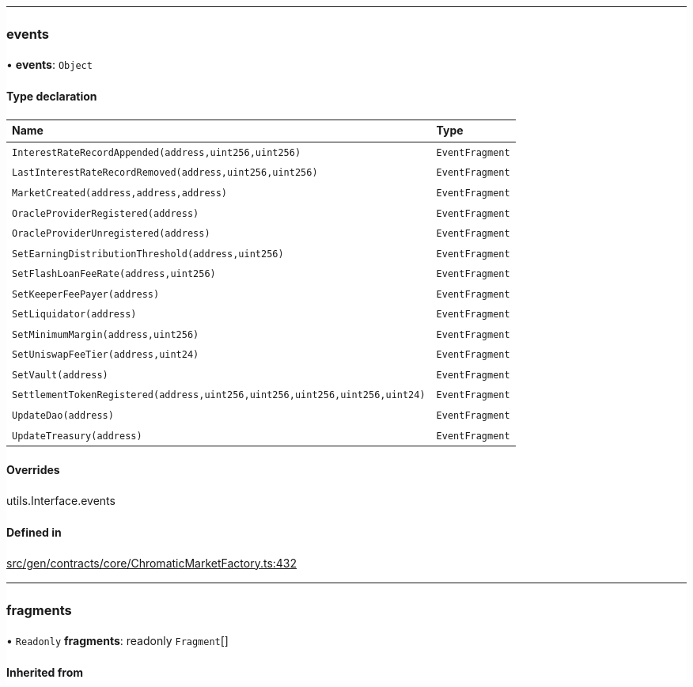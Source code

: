 ___

### events

• **events**: `Object`

#### Type declaration

| Name | Type |
| :------ | :------ |
| `InterestRateRecordAppended(address,uint256,uint256)` | `EventFragment` |
| `LastInterestRateRecordRemoved(address,uint256,uint256)` | `EventFragment` |
| `MarketCreated(address,address,address)` | `EventFragment` |
| `OracleProviderRegistered(address)` | `EventFragment` |
| `OracleProviderUnregistered(address)` | `EventFragment` |
| `SetEarningDistributionThreshold(address,uint256)` | `EventFragment` |
| `SetFlashLoanFeeRate(address,uint256)` | `EventFragment` |
| `SetKeeperFeePayer(address)` | `EventFragment` |
| `SetLiquidator(address)` | `EventFragment` |
| `SetMinimumMargin(address,uint256)` | `EventFragment` |
| `SetUniswapFeeTier(address,uint24)` | `EventFragment` |
| `SetVault(address)` | `EventFragment` |
| `SettlementTokenRegistered(address,uint256,uint256,uint256,uint256,uint24)` | `EventFragment` |
| `UpdateDao(address)` | `EventFragment` |
| `UpdateTreasury(address)` | `EventFragment` |

#### Overrides

utils.Interface.events

#### Defined in

[src/gen/contracts/core/ChromaticMarketFactory.ts:432](https://github.com/chromatic-protocol/sdk/blob/e3e1a39/src/gen/contracts/core/ChromaticMarketFactory.ts#L432)

___

### fragments

• `Readonly` **fragments**: readonly `Fragment`[]

#### Inherited from
